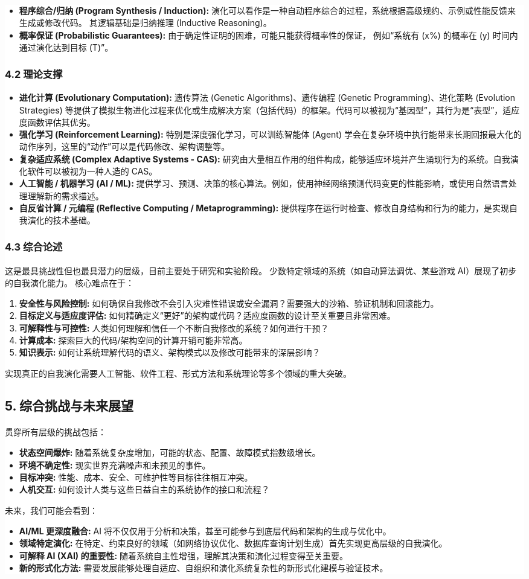 - **程序综合/归纳 (Program Synthesis / Induction):**
    演化可以看作是一种自动程序综合的过程，系统根据高级规约、示例或性能反馈来生成或修改代码。
    其逻辑基础是归纳推理 (Inductive Reasoning)。
- **概率保证 (Probabilistic Guarantees):**
    由于确定性证明的困难，可能只能获得概率性的保证，
    例如“系统有 \(x\%\) 的概率在 \(y\) 时间内通过演化达到目标 \(T\)”。

### 4.2 理论支撑

- **进化计算 (Evolutionary Computation):** 遗传算法 (Genetic Algorithms)、遗传编程 (Genetic Programming)、进化策略 (Evolution Strategies) 等提供了模拟生物进化过程来优化或生成解决方案（包括代码）的框架。代码可以被视为“基因型”，其行为是“表型”，适应度函数评估其优劣。
- **强化学习 (Reinforcement Learning):** 特别是深度强化学习，可以训练智能体 (Agent) 学会在复杂环境中执行能带来长期回报最大化的动作序列，这里的“动作”可以是代码修改、架构调整等。
- **复杂适应系统 (Complex Adaptive Systems - CAS):** 研究由大量相互作用的组件构成，能够适应环境并产生涌现行为的系统。自我演化软件可以被视为一种人造的 CAS。
- **人工智能 / 机器学习 (AI / ML):** 提供学习、预测、决策的核心算法。例如，使用神经网络预测代码变更的性能影响，或使用自然语言处理理解新的需求描述。
- **自反省计算 / 元编程 (Reflective Computing / Metaprogramming):** 提供程序在运行时检查、修改自身结构和行为的能力，是实现自我演化的技术基础。

### 4.3 综合论述

这是最具挑战性但也最具潜力的层级，目前主要处于研究和实验阶段。
少数特定领域的系统（如自动算法调优、某些游戏 AI）展现了初步的自我演化能力。
核心难点在于：

1. **安全性与风险控制:** 如何确保自我修改不会引入灾难性错误或安全漏洞？需要强大的沙箱、验证机制和回滚能力。
2. **目标定义与适应度评估:** 如何精确定义“更好”的架构或代码？适应度函数的设计至关重要且非常困难。
3. **可解释性与可控性:** 人类如何理解和信任一个不断自我修改的系统？如何进行干预？
4. **计算成本:** 探索巨大的代码/架构空间的计算开销可能非常高。
5. **知识表示:** 如何让系统理解代码的语义、架构模式以及修改可能带来的深层影响？

实现真正的自我演化需要人工智能、软件工程、形式方法和系统理论等多个领域的重大突破。

## 5. 综合挑战与未来展望

贯穿所有层级的挑战包括：

- **状态空间爆炸:**
    随着系统复杂度增加，可能的状态、配置、故障模式指数级增长。
- **环境不确定性:**
    现实世界充满噪声和未预见的事件。
- **目标冲突:**
    性能、成本、安全、可维护性等目标往往相互冲突。
- **人机交互:**
    如何设计人类与这些日益自主的系统协作的接口和流程？

未来，我们可能会看到：

- **AI/ML 更深度融合:**
    AI 将不仅仅用于分析和决策，甚至可能参与到底层代码和架构的生成与优化中。
- **领域特定演化:**
    在特定、约束良好的领域（如网络协议优化、数据库查询计划生成）首先实现更高层级的自我演化。
- **可解释 AI (XAI) 的重要性:**
    随着系统自主性增强，理解其决策和演化过程变得至关重要。
- **新的形式化方法:**
    需要发展能够处理自适应、自组织和演化系统复杂性的新形式化建模与验证技术。
